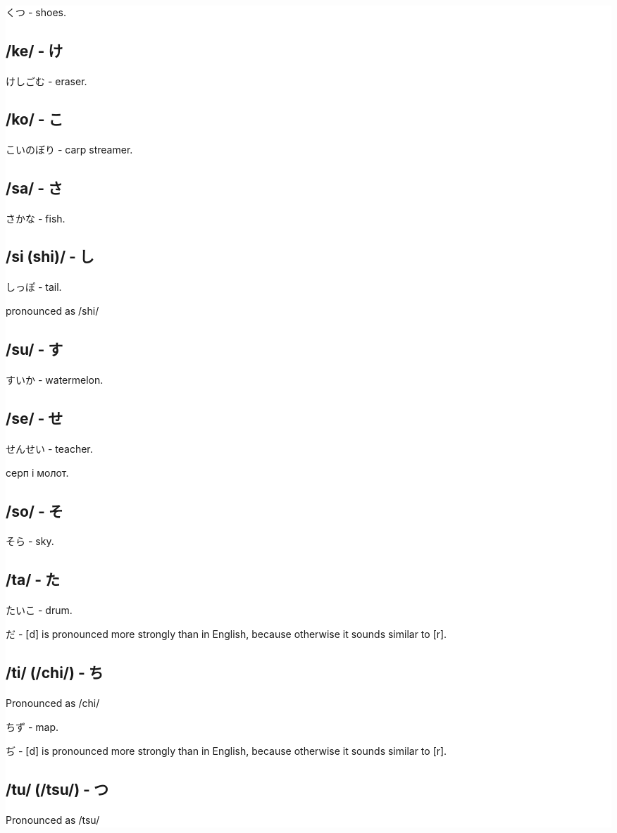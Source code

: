 くつ - shoes.

## /ke/ - け

けしごむ - eraser.

## /ko/ - こ

こいのぼり - carp streamer.

## /sa/ - さ

さかな - fish.

## /si (shi)/ - し

しっぽ - tail.

pronounced as /shi/

## /su/ - す

すいか - watermelon.

## /se/ - せ

せんせい - teacher.

серп і молот.

## /so/ - そ

そら - sky.

## /ta/ - た

たいこ - drum.

だ - [d] is pronounced more strongly than in English, because otherwise it sounds similar to [r].

## /ti/ (/chi/) - ち

Pronounced as /chi/

ちず - map.

ぢ - [d] is pronounced more strongly than in English, because otherwise it sounds similar to [r].

## /tu/ (/tsu/) - つ

Pronounced as /tsu/
